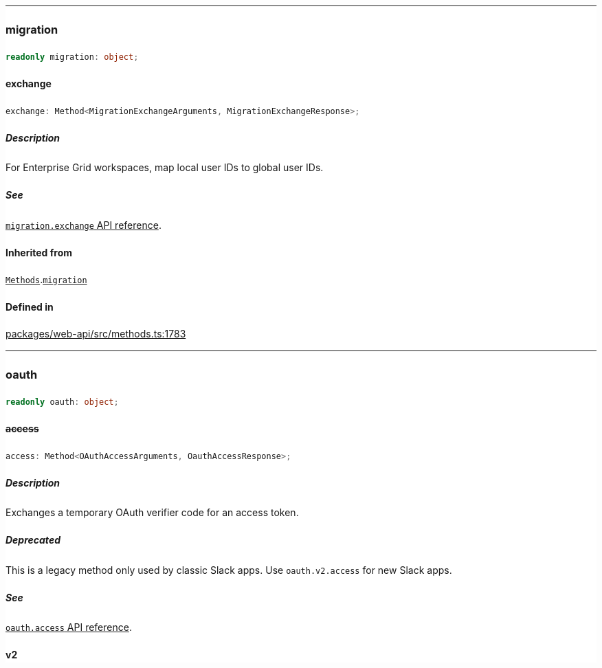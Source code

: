 ***

### migration

```ts
readonly migration: object;
```

#### exchange

```ts
exchange: Method<MigrationExchangeArguments, MigrationExchangeResponse>;
```

##### Description

For Enterprise Grid workspaces, map local user IDs to global user IDs.

##### See

[`migration.exchange` API reference](https://api.slack.com/methods/migration.exchange).

#### Inherited from

[`Methods`](Methods.md).[`migration`](Methods.md#migration)

#### Defined in

[packages/web-api/src/methods.ts:1783](https://github.com/slackapi/node-slack-sdk/blob/7b348598b763c2b7545d1042b5f0429775cfa62c/packages/web-api/src/methods.ts#L1783)

***

### oauth

```ts
readonly oauth: object;
```

#### ~~access~~

```ts
access: Method<OAuthAccessArguments, OauthAccessResponse>;
```

##### Description

Exchanges a temporary OAuth verifier code for an access token.

##### Deprecated

This is a legacy method only used by classic Slack apps. Use `oauth.v2.access` for new Slack apps.

##### See

[`oauth.access` API reference](https://api.slack.com/methods/oauth.access).

#### v2
